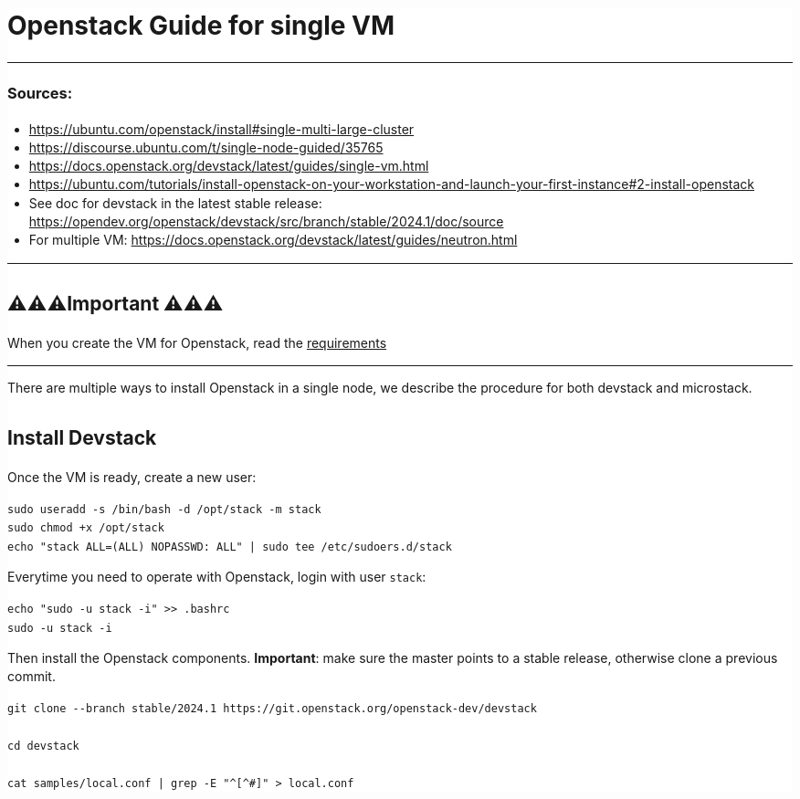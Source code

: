 # Openstack Guide for single VM

---

### Sources:

- https://ubuntu.com/openstack/install#single-multi-large-cluster
- https://discourse.ubuntu.com/t/single-node-guided/35765
- https://docs.openstack.org/devstack/latest/guides/single-vm.html
- https://ubuntu.com/tutorials/install-openstack-on-your-workstation-and-launch-your-first-instance#2-install-openstack
- See doc for devstack in the latest stable release: https://opendev.org/openstack/devstack/src/branch/stable/2024.1/doc/source
- For multiple VM: https://docs.openstack.org/devstack/latest/guides/neutron.html

---

## ⚠️⚠️⚠️Important ⚠️⚠️⚠️

When you create the VM for Openstack, read the [requirements](https://ubuntu.com/openstack/install)

---

There are multiple ways to install Openstack in a single node, we describe the procedure for both devstack and microstack.

## Install Devstack

Once the VM is ready, create a new user:

```
sudo useradd -s /bin/bash -d /opt/stack -m stack
sudo chmod +x /opt/stack
echo "stack ALL=(ALL) NOPASSWD: ALL" | sudo tee /etc/sudoers.d/stack
```

Everytime you need to operate with Openstack, login with user `stack`:

```
echo "sudo -u stack -i" >> .bashrc
sudo -u stack -i
```

Then install the Openstack components. **Important**: make sure the master points to a stable release, otherwise clone a previous commit.

```
git clone --branch stable/2024.1 https://git.openstack.org/openstack-dev/devstack

cd devstack

cat samples/local.conf | grep -E "^[^#]" > local.conf
```
